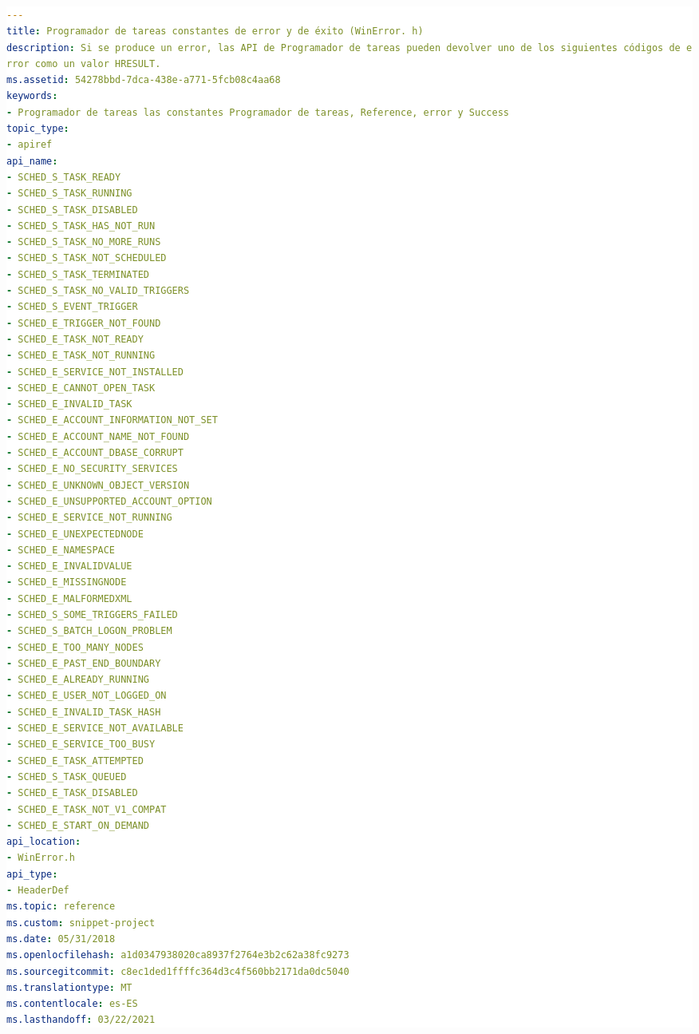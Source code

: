 ```yaml
---
title: Programador de tareas constantes de error y de éxito (WinError. h)
description: Si se produce un error, las API de Programador de tareas pueden devolver uno de los siguientes códigos de error como un valor HRESULT.
ms.assetid: 54278bbd-7dca-438e-a771-5fcb08c4aa68
keywords:
- Programador de tareas las constantes Programador de tareas, Reference, error y Success
topic_type:
- apiref
api_name:
- SCHED_S_TASK_READY
- SCHED_S_TASK_RUNNING
- SCHED_S_TASK_DISABLED
- SCHED_S_TASK_HAS_NOT_RUN
- SCHED_S_TASK_NO_MORE_RUNS
- SCHED_S_TASK_NOT_SCHEDULED
- SCHED_S_TASK_TERMINATED
- SCHED_S_TASK_NO_VALID_TRIGGERS
- SCHED_S_EVENT_TRIGGER
- SCHED_E_TRIGGER_NOT_FOUND
- SCHED_E_TASK_NOT_READY
- SCHED_E_TASK_NOT_RUNNING
- SCHED_E_SERVICE_NOT_INSTALLED
- SCHED_E_CANNOT_OPEN_TASK
- SCHED_E_INVALID_TASK
- SCHED_E_ACCOUNT_INFORMATION_NOT_SET
- SCHED_E_ACCOUNT_NAME_NOT_FOUND
- SCHED_E_ACCOUNT_DBASE_CORRUPT
- SCHED_E_NO_SECURITY_SERVICES
- SCHED_E_UNKNOWN_OBJECT_VERSION
- SCHED_E_UNSUPPORTED_ACCOUNT_OPTION
- SCHED_E_SERVICE_NOT_RUNNING
- SCHED_E_UNEXPECTEDNODE
- SCHED_E_NAMESPACE
- SCHED_E_INVALIDVALUE
- SCHED_E_MISSINGNODE
- SCHED_E_MALFORMEDXML
- SCHED_S_SOME_TRIGGERS_FAILED
- SCHED_S_BATCH_LOGON_PROBLEM
- SCHED_E_TOO_MANY_NODES
- SCHED_E_PAST_END_BOUNDARY
- SCHED_E_ALREADY_RUNNING
- SCHED_E_USER_NOT_LOGGED_ON
- SCHED_E_INVALID_TASK_HASH
- SCHED_E_SERVICE_NOT_AVAILABLE
- SCHED_E_SERVICE_TOO_BUSY
- SCHED_E_TASK_ATTEMPTED
- SCHED_S_TASK_QUEUED
- SCHED_E_TASK_DISABLED
- SCHED_E_TASK_NOT_V1_COMPAT
- SCHED_E_START_ON_DEMAND
api_location:
- WinError.h
api_type:
- HeaderDef
ms.topic: reference
ms.custom: snippet-project
ms.date: 05/31/2018
ms.openlocfilehash: a1d0347938020ca8937f2764e3b2c62a38fc9273
ms.sourcegitcommit: c8ec1ded1ffffc364d3c4f560bb2171da0dc5040
ms.translationtype: MT
ms.contentlocale: es-ES
ms.lasthandoff: 03/22/2021
```